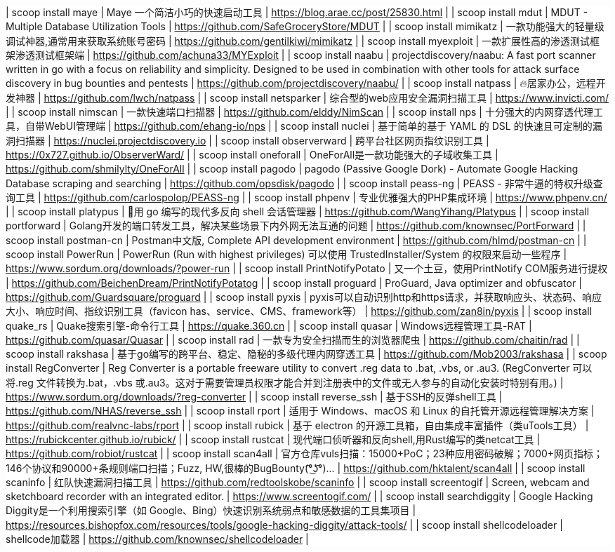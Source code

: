 | scoop install maye              | Maye 一个简洁小巧的快速启动工具                              | <https://blog.arae.cc/post/25830.html>                       |
| scoop install mdut              | MDUT - Multiple Database Utilization Tools                   | <https://github.com/SafeGroceryStore/MDUT>                   |
| scoop install  mimikatz         | 一款功能强大的轻量级调试神器,通常用来获取系统账号密码        | https://github.com/gentilkiwi/mimikatz                       |
| scoop install myexploit         | 一款扩展性高的渗透测试框架渗透测试框架端                     | <https://github.com/achuna33/MYExploit>                      |
| scoop install naabu             | projectdiscovery/naabu: A fast port scanner written in go with a focus on reliability and simplicity. Designed to be used in combination with other tools for attack surface discovery in bug bounties and pentests | <https://github.com/projectdiscovery/naabu/>                 |
| scoop install natpass           | 🔥居家办公，远程开发神器                                      | <https://github.com/lwch/natpass>                            |
| scoop install netsparker        | 综合型的web应用安全漏洞扫描工具                              | https://www.invicti.com/                                     |
| scoop install nimscan           | 一款快速端口扫描器                                           | <https://github.com/elddy/NimScan>                           |
| scoop install  nps              | 十分强大的内网穿透代理工具，自带WebUI管理端                  | https://github.com/ehang-io/nps                              |
| scoop install nuclei            | 基于简单的基于 YAML 的 DSL 的快速且可定制的漏洞扫描器        | <https://nuclei.projectdiscovery.io>                         |
| scoop install observerward      | 跨平台社区网页指纹识别工具                                   | <https://0x727.github.io/ObserverWard/>                      |
| scoop install oneforall         | OneForAll是一款功能强大的子域收集工具                        | https://github.com/shmilylty/OneForAll                       |
| scoop install  pagodo           | pagodo (Passive Google Dork) - Automate Google Hacking Database scraping and searching | https://github.com/opsdisk/pagodo                            |
| scoop install peass-ng          | PEASS - 非常牛逼的特权升级查询工具                           | <https://github.com/carlospolop/PEASS-ng>                    |
| scoop install phpenv            | 专业优雅强大的PHP集成环境                                    | https://www.phpenv.cn/                                       |
| scoop install platypus          | 🔨用 go 编写的现代多反向 shell 会话管理器                     | https://github.com/WangYihang/Platypus                       |
| scoop install portforward       | Golang开发的端口转发工具，解决某些场景下内外网无法互通的问题 | https://github.com/knownsec/PortForward                      |
| scoop install postman-cn        | Postman中文版, Complete API development environment          | https://github.com/hlmd/postman-cn                           |
| scoop install PowerRun          | PowerRun (Run with highest privileges) 可以使用 TrustedInstaller/System 的权限来启动一些程序 | <https://www.sordum.org/downloads/?power-run>                |
| scoop install PrintNotifyPotato | 又一个土豆，使用PrintNotify COM服务进行提权                  | https://github.com/BeichenDream/PrintNotifyPotatog           |
| scoop install proguard          | ProGuard, Java optimizer and obfuscator                      | <https://github.com/Guardsquare/proguard>                    |
| scoop install pyxis             | pyxis可以自动识别http和https请求，并获取响应头、状态码、响应大小、响应时间、指纹识别工具（favicon has、service、CMS、framework等） | https://github.com/zan8in/pyxis                              |
| scoop install quake_rs          | Quake搜索引擎-命令行工具                                     | <https://quake.360.cn>                                       |
| scoop install quasar            | Windows远程管理工具-RAT                                      | <https://github.com/quasar/Quasar>                           |
| scoop install rad               | 一款专为安全扫描而生的浏览器爬虫                             | <https://github.com/chaitin/rad>                             |
| scoop install rakshasa          | 基于go编写的跨平台、稳定、隐秘的多级代理内网穿透工具         | https://github.com/Mob2003/rakshasa                          |
| scoop install RegConverter      | Reg Converter is a portable freeware utility to convert .reg data to .bat, .vbs, or .au3. (RegConverter 可以将.reg 文件转换为.bat，.vbs 或.au3。这对于需要管理员权限才能合并到注册表中的文件或无人参与的自动化安装时特别有用。) | <https://www.sordum.org/downloads/?reg-converter>            |
| scoop install reverse_ssh       | 基于SSH的反弹shell工具                                       | https://github.com/NHAS/reverse_ssh                          |
| scoop install rport             | 适用于 Windows、macOS 和 Linux 的自托管开源远程管理解决方案  | https://github.com/realvnc-labs/rport                        |
| scoop install rubick            | 基于 electron 的开源工具箱，自由集成丰富插件（类uTools工具） | https://rubickcenter.github.io/rubick/                       |
| scoop install rustcat           | 现代端口侦听器和反向shell,用Rust编写的类netcat工具           | https://github.com/robiot/rustcat                            |
| scoop install scan4all          | 官方仓库vuls扫描：15000+PoC；23种应用密码破解；7000+网页指标；146个协议和90000+条规则端口扫描；Fuzz, HW,很棒的BugBounty(͡°͜ʖ͡°)... | https://github.com/hktalent/scan4all                         |
| scoop install  scaninfo         | 红队快速漏洞扫描工具                                         | https://github.com/redtoolskobe/scaninfo                     |
| scoop install screentogif       | Screen, webcam and sketchboard recorder with an integrated editor. | <https://www.screentogif.com/>                               |
| scoop install searchdiggity     | Google Hacking Diggity是一个利用搜索引擎（如 Google、Bing）快速识别系统弱点和敏感数据的工具集项目 | https://resources.bishopfox.com/resources/tools/google-hacking-diggity/attack-tools/ |
| scoop install shellcodeloader   | shellcode加载器                                              | https://github.com/knownsec/shellcodeloader                  |